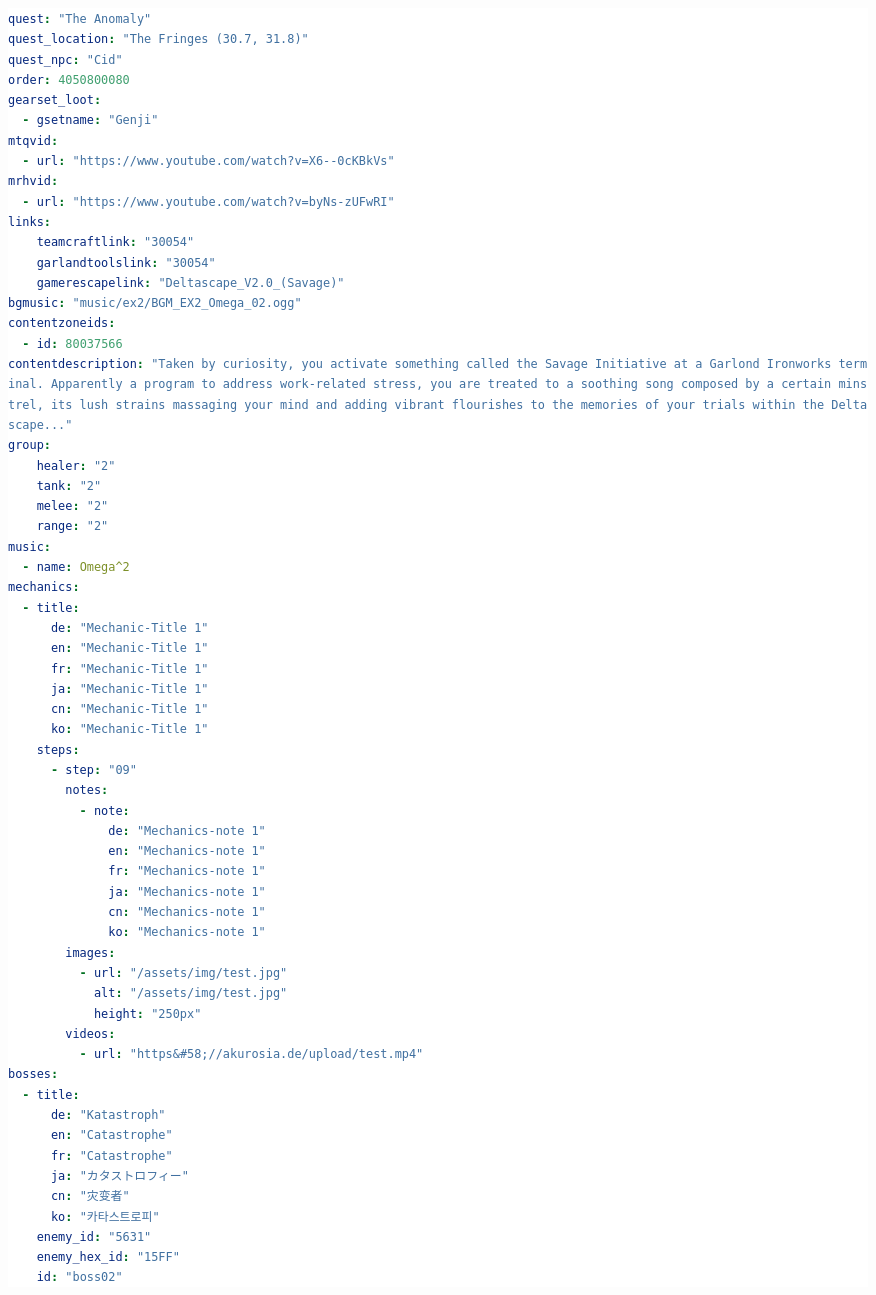 ```yaml
quest: "The Anomaly"
quest_location: "The Fringes (30.7, 31.8)"
quest_npc: "Cid"
order: 4050800080
gearset_loot:
  - gsetname: "Genji"
mtqvid:
  - url: "https://www.youtube.com/watch?v=X6--0cKBkVs"
mrhvid:
  - url: "https://www.youtube.com/watch?v=byNs-zUFwRI"
links:
    teamcraftlink: "30054"
    garlandtoolslink: "30054"
    gamerescapelink: "Deltascape_V2.0_(Savage)"
bgmusic: "music/ex2/BGM_EX2_Omega_02.ogg"
contentzoneids:
  - id: 80037566
contentdescription: "Taken by curiosity, you activate something called the Savage Initiative at a Garlond Ironworks terminal. Apparently a program to address work-related stress, you are treated to a soothing song composed by a certain minstrel, its lush strains massaging your mind and adding vibrant flourishes to the memories of your trials within the Deltascape..."
group:
    healer: "2"
    tank: "2"
    melee: "2"
    range: "2"
music:
  - name: Omega^2
mechanics:
  - title:
      de: "Mechanic-Title 1"
      en: "Mechanic-Title 1"
      fr: "Mechanic-Title 1"
      ja: "Mechanic-Title 1"
      cn: "Mechanic-Title 1"
      ko: "Mechanic-Title 1"
    steps:
      - step: "09"
        notes:
          - note:
              de: "Mechanics-note 1"
              en: "Mechanics-note 1"
              fr: "Mechanics-note 1"
              ja: "Mechanics-note 1"
              cn: "Mechanics-note 1"
              ko: "Mechanics-note 1"
        images:
          - url: "/assets/img/test.jpg"
            alt: "/assets/img/test.jpg"
            height: "250px"
        videos:
          - url: "https&#58;//akurosia.de/upload/test.mp4"
bosses:
  - title:
      de: "Katastroph"
      en: "Catastrophe"
      fr: "Catastrophe"
      ja: "カタストロフィー"
      cn: "灾变者"
      ko: "카타스트로피"
    enemy_id: "5631"
    enemy_hex_id: "15FF"
    id: "boss02"
```